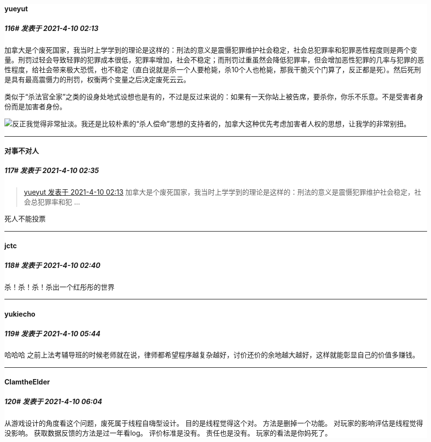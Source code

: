 ####  yueyut  
##### 116#       发表于 2021-4-10 02:13


加拿大是个废死国家，我当时上学学到的理论是这样的：刑法的意义是震慑犯罪维护社会稳定，社会总犯罪率和犯罪恶性程度则是两个变量。刑罚过轻会导致轻罪的犯罪成本很低，犯罪率增加，社会不稳定；而刑罚过重虽然会降低犯罪率，但会增加恶性犯罪的几率与犯罪的恶性程度，给社会带来极大恐慌，也不稳定（直白说就是杀一个人要枪毙，杀10个人也枪毙，那我干脆灭个门算了，反正都是死）。然后死刑是具有最高震慑力的刑罚，权衡两个变量之后决定废死云云。


类似于“杀法官全家”之类的设身处地式设想也是有的，不过是反过来说的：如果有一天你站上被告席，要杀你，你乐不乐意。不是受害者身份而是加害者身份。

<img src="https://static.saraba1st.com/image/smiley/face2017/124.png" referrerpolicy="no-referrer">反正我觉得非常扯淡。我还是比较朴素的“杀人偿命”思想的支持者的，加拿大这种优先考虑加害者人权的思想，让我学的非常别扭。


-----

####  对事不对人  
##### 117#       发表于 2021-4-10 02:35


<blockquote><a href="httphttps://bbs.saraba1st.com/2b/forum.php?mod=redirect&amp;goto=findpost&amp;pid=50890591&amp;ptid=1998045" target="_blank">yueyut 发表于 2021-4-10 02:13</a>
加拿大是个废死国家，我当时上学学到的理论是这样的：刑法的意义是震慑犯罪维护社会稳定，社会总犯罪率和犯 ...</blockquote>
死人不能投票


-----

####  jctc  
##### 118#       发表于 2021-4-10 02:40


杀！杀！杀！杀出一个红彤彤的世界


-----

####  yukiecho  
##### 119#       发表于 2021-4-10 05:44


哈哈哈 之前上法考辅导班的时候老师就在说，律师都希望程序越复杂越好，讨价还价的余地越大越好，这样就能彰显自己的价值多赚钱。


-----

####  ClamtheElder  
##### 120#       发表于 2021-4-10 06:04


从游戏设计的角度看这个问题，废死属于线程自嗨型设计。
目的是线程觉得这个对。
方法是删掉一个功能。
对玩家的影响评估是线程觉得没影响。
获取数据反馈的方法是过一年看log。
评价标准是没有。
责任也是没有。
玩家的看法是你妈死了。
